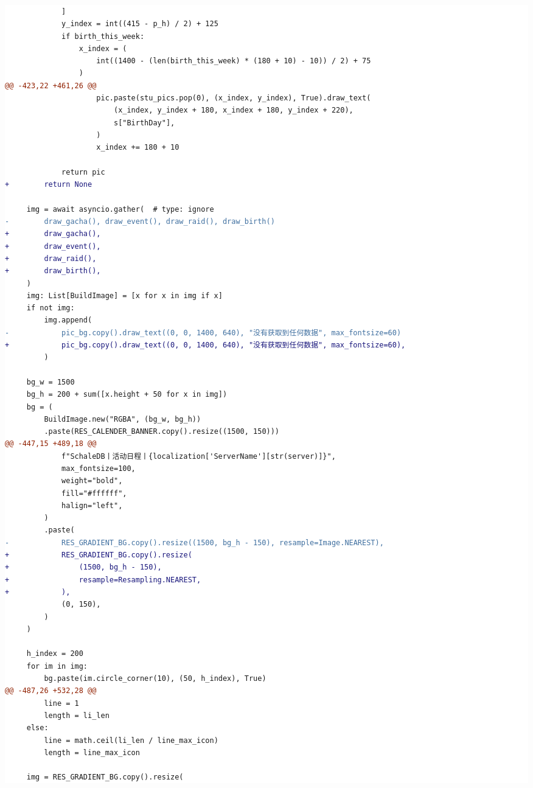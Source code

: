 ```diff
             ]
             y_index = int((415 - p_h) / 2) + 125
             if birth_this_week:
                 x_index = (
                     int((1400 - (len(birth_this_week) * (180 + 10) - 10)) / 2) + 75
                 )
@@ -423,22 +461,26 @@
                     pic.paste(stu_pics.pop(0), (x_index, y_index), True).draw_text(
                         (x_index, y_index + 180, x_index + 180, y_index + 220),
                         s["BirthDay"],
                     )
                     x_index += 180 + 10
 
             return pic
+        return None
 
     img = await asyncio.gather(  # type: ignore
-        draw_gacha(), draw_event(), draw_raid(), draw_birth()
+        draw_gacha(),
+        draw_event(),
+        draw_raid(),
+        draw_birth(),
     )
     img: List[BuildImage] = [x for x in img if x]
     if not img:
         img.append(
-            pic_bg.copy().draw_text((0, 0, 1400, 640), "没有获取到任何数据", max_fontsize=60)
+            pic_bg.copy().draw_text((0, 0, 1400, 640), "没有获取到任何数据", max_fontsize=60),
         )
 
     bg_w = 1500
     bg_h = 200 + sum([x.height + 50 for x in img])
     bg = (
         BuildImage.new("RGBA", (bg_w, bg_h))
         .paste(RES_CALENDER_BANNER.copy().resize((1500, 150)))
@@ -447,15 +489,18 @@
             f"SchaleDB丨活动日程丨{localization['ServerName'][str(server)]}",
             max_fontsize=100,
             weight="bold",
             fill="#ffffff",
             halign="left",
         )
         .paste(
-            RES_GRADIENT_BG.copy().resize((1500, bg_h - 150), resample=Image.NEAREST),
+            RES_GRADIENT_BG.copy().resize(
+                (1500, bg_h - 150),
+                resample=Resampling.NEAREST,
+            ),
             (0, 150),
         )
     )
 
     h_index = 200
     for im in img:
         bg.paste(im.circle_corner(10), (50, h_index), True)
@@ -487,26 +532,28 @@
         line = 1
         length = li_len
     else:
         line = math.ceil(li_len / line_max_icon)
         length = line_max_icon
 
     img = RES_GRADIENT_BG.copy().resize(
```